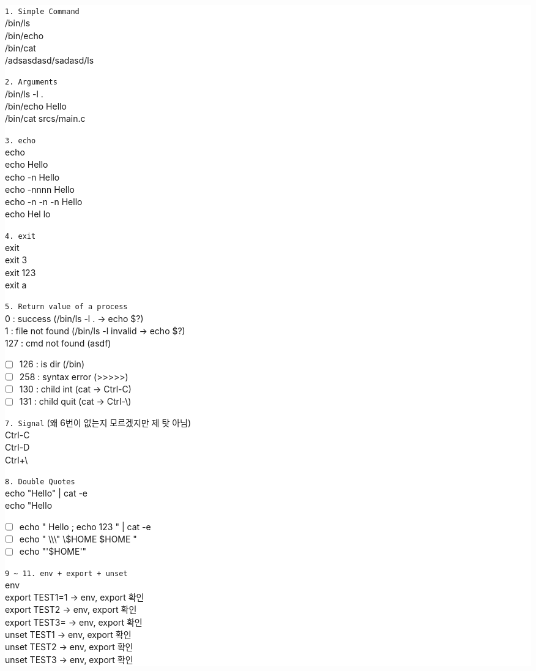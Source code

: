 `1. Simple Command`  
/bin/ls  
/bin/echo  
/bin/cat  
/adsasdasd/sadasd/ls  

`2. Arguments`  
/bin/ls -l .  
/bin/echo Hello  
/bin/cat srcs/main.c  

`3. echo`  
echo  
echo Hello  
echo -n Hello  
echo -nnnn Hello  
echo -n -n -n Hello  
echo Hel     lo  

`4. exit`  
exit  
exit 3  
exit 123  
exit a  

`5. Return value of a process`  
0 : success (/bin/ls -l . -> echo $?)  
1 : file not found (/bin/ls -l invalid -> echo $?)  
127 : cmd not found (asdf)  
- [ ] 126 : is dir (/bin)
- [ ] 258 : syntax error (>>>>>)
- [ ] 130 : child int (cat -> Ctrl-C)
- [ ] 131 : child quit (cat -> Ctrl-\\)

`7. Signal` (왜 6번이 없는지 모르겠지만 제 탓 아님)  
Ctrl-C  
Ctrl-D  
Ctrl+\\  

`8. Double Quotes`  
echo "Hello" | cat -e  
echo "Hello  
- [ ] echo " Hello ; echo 123    " | cat -e
- [ ] echo " \\\\\\" \\$HOME $HOME "
- [ ] echo "'$HOME'"  

`9 ~ 11. env + export + unset`  
env  
export TEST1=1 -> env, export 확인  
export TEST2 -> env, export 확인  
export TEST3= -> env, export 확인  
unset TEST1 -> env, export 확인  
unset TEST2 -> env, export 확인  
unset TEST3 -> env, export 확인  
